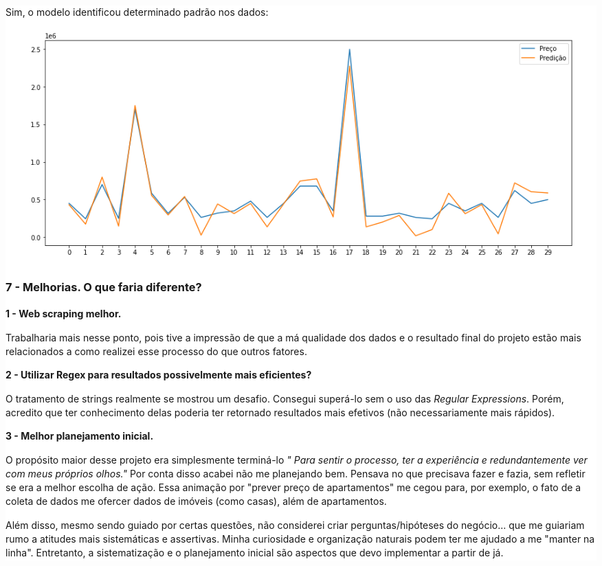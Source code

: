 Sim, o modelo identificou determinado padrão nos dados:
<p align="center">
  <img src="imagens/gráfico de linha.png" width="800" />
</p>


### 7 - Melhorias. O que faria diferente?

**1 - Web scraping melhor.**

Trabalharia mais nesse ponto, pois tive a impressão de que a má qualidade dos dados e o resultado final do projeto estão mais relacionados a como realizei esse processo 
do que outros fatores.

**2 - Utilizar Regex para resultados possivelmente mais eficientes?**

O tratamento de strings realmente se mostrou um desafio. Consegui superá-lo sem o uso das _Regular Expressions_. Porém, acredito que ter conhecimento delas poderia ter 
retornado resultados mais efetivos (não necessariamente mais rápidos).


**3 - Melhor planejamento inicial.**
    
O propósito maior desse projeto era simplesmente terminá-lo _" Para sentir o processo, ter a experiência e redundantemente ver com meus próprios olhos."_ 
Por conta disso acabei não me planejando bem. Pensava no que precisava fazer e fazia, sem refletir se era a melhor escolha de ação. Essa animação por 
"prever preço de apartamentos" me cegou para, por exemplo, o fato de a coleta de dados me ofercer dados de imóveis (como casas), além de apartamentos.

Além disso, mesmo sendo guiado por certas questões, não considerei criar perguntas/hipóteses do negócio... que me guiariam rumo a atitudes mais sistemáticas e assertivas.
Minha curiosidade e organização naturais podem ter me ajudado a me "manter na linha". Entretanto, a sistematização e o planejamento inicial são aspectos que devo implementar 
a partir de já.

